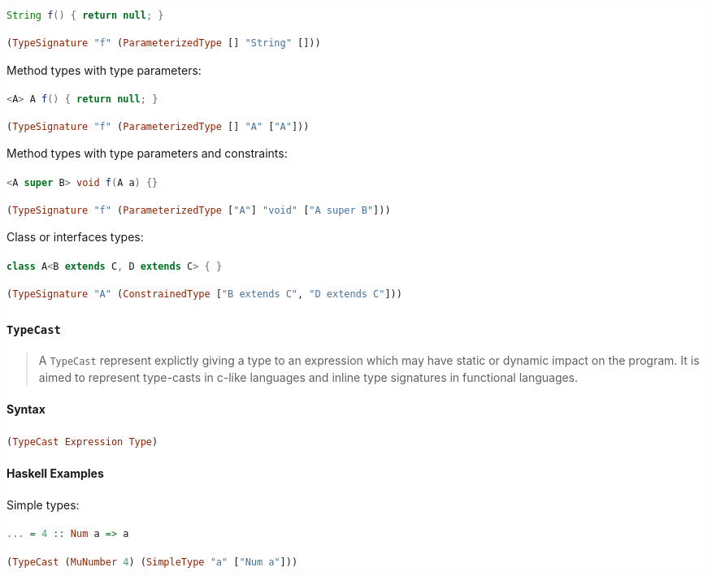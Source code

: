 ```java
String f() { return null; }
```

```haskell
(TypeSignature "f" (ParameterizedType [] "String" []))
```

Method types with type parameters:

```java
<A> A f() { return null; }
```

```haskell
(TypeSignature "f" (ParameterizedType [] "A" ["A"]))
```

Method types with type parameters and constraints:

```java
<A super B> void f(A a) {}
```

```haskell
(TypeSignature "f" (ParameterizedType ["A"] "void" ["A super B"]))
```

Class or interfaces types:

```java
class A<B extends C, D extends C> { }
```

```haskell
(TypeSignature "A" (ConstrainedType ["B extends C", "D extends C"]))
```


### `TypeCast`

> A `TypeCast` represent explictly giving a type to an expression
> which may have static or dynamic impact on the program. It is aimed to represent
> type-casts in c-like languages and inline type signatures in functional languages.

#### Syntax

```haskell
(TypeCast Expression Type)
```

#### Haskell Examples

Simple types:

```haskell
... = 4 :: Num a => a
```

```haskell
(TypeCast (MuNumber 4) (SimpleType "a" ["Num a"]))
```

